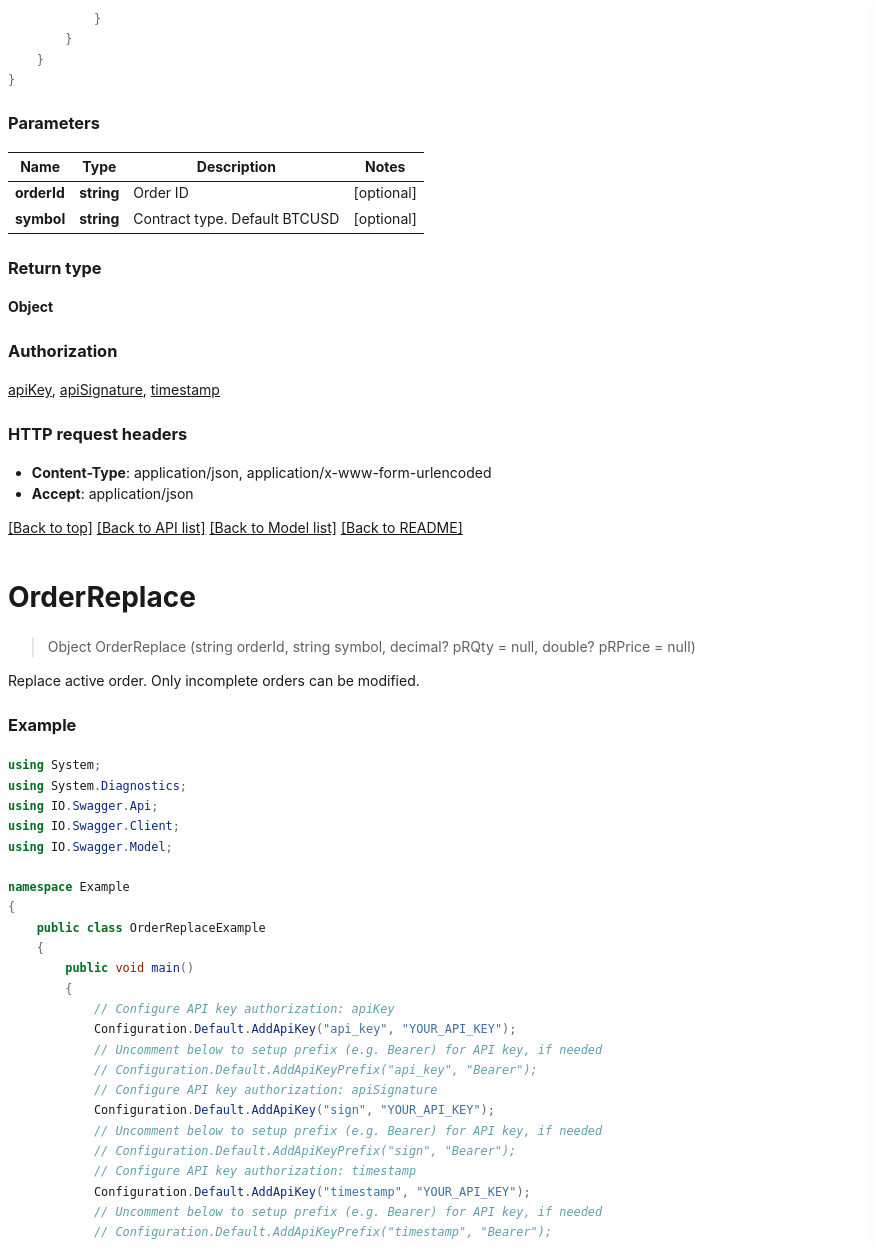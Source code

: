 ```csharp
            }
        }
    }
}
```

### Parameters

Name | Type | Description  | Notes
------------- | ------------- | ------------- | -------------
 **orderId** | **string**| Order ID | [optional] 
 **symbol** | **string**| Contract type. Default BTCUSD | [optional] 

### Return type

**Object**

### Authorization

[apiKey](../README.md#apiKey), [apiSignature](../README.md#apiSignature), [timestamp](../README.md#timestamp)

### HTTP request headers

 - **Content-Type**: application/json, application/x-www-form-urlencoded
 - **Accept**: application/json

[[Back to top]](#) [[Back to API list]](../README.md#documentation-for-api-endpoints) [[Back to Model list]](../README.md#documentation-for-models) [[Back to README]](../README.md)

<a name="orderreplace"></a>
# **OrderReplace**
> Object OrderReplace (string orderId, string symbol, decimal? pRQty = null, double? pRPrice = null)

Replace active order. Only incomplete orders can be modified. 

### Example
```csharp
using System;
using System.Diagnostics;
using IO.Swagger.Api;
using IO.Swagger.Client;
using IO.Swagger.Model;

namespace Example
{
    public class OrderReplaceExample
    {
        public void main()
        {
            // Configure API key authorization: apiKey
            Configuration.Default.AddApiKey("api_key", "YOUR_API_KEY");
            // Uncomment below to setup prefix (e.g. Bearer) for API key, if needed
            // Configuration.Default.AddApiKeyPrefix("api_key", "Bearer");
            // Configure API key authorization: apiSignature
            Configuration.Default.AddApiKey("sign", "YOUR_API_KEY");
            // Uncomment below to setup prefix (e.g. Bearer) for API key, if needed
            // Configuration.Default.AddApiKeyPrefix("sign", "Bearer");
            // Configure API key authorization: timestamp
            Configuration.Default.AddApiKey("timestamp", "YOUR_API_KEY");
            // Uncomment below to setup prefix (e.g. Bearer) for API key, if needed
            // Configuration.Default.AddApiKeyPrefix("timestamp", "Bearer");
```